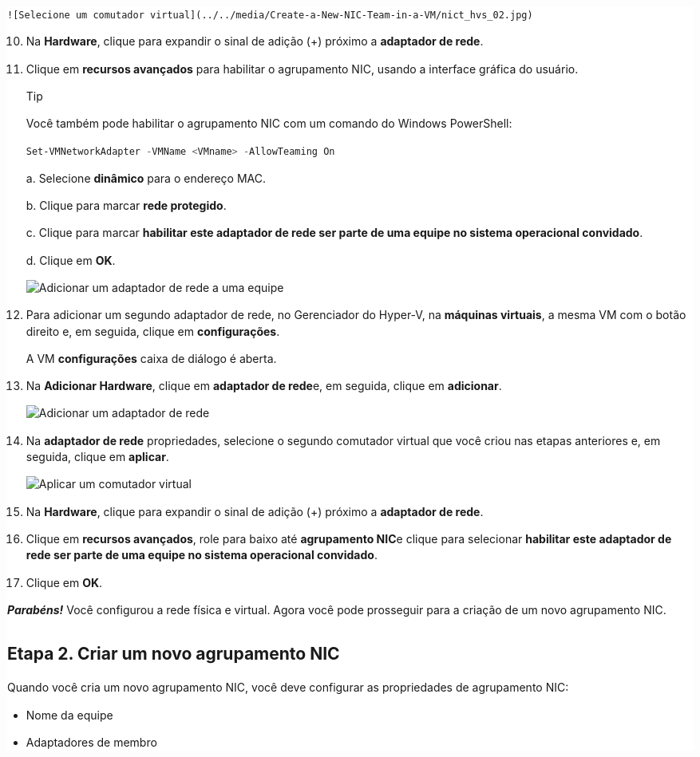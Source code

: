     ![Selecione um comutador virtual](../../media/Create-a-New-NIC-Team-in-a-VM/nict_hvs_02.jpg)  
  
10. Na **Hardware**, clique para expandir o sinal de adição (+) próximo a **adaptador de rede**. 

11. Clique em **recursos avançados** para habilitar o agrupamento NIC, usando a interface gráfica do usuário. 

    >[!TIP]
    >Você também pode habilitar o agrupamento NIC com um comando do Windows PowerShell: 
    >
    >```PowerShell
    >Set-VMNetworkAdapter -VMName <VMname> -AllowTeaming On
    >```
   
    a. Selecione **dinâmico** para o endereço MAC. 

    b. Clique para marcar **rede protegido**. 

    c. Clique para marcar **habilitar este adaptador de rede ser parte de uma equipe no sistema operacional convidado**. 

    d. Clique em **OK**.  
  
    ![Adicionar um adaptador de rede a uma equipe](../../media/Create-a-New-NIC-Team-in-a-VM/nict_hvs_05.jpg)  
  
13. Para adicionar um segundo adaptador de rede, no Gerenciador do Hyper-V, na **máquinas virtuais**, a mesma VM com o botão direito e, em seguida, clique em **configurações**.<p>A VM **configurações** caixa de diálogo é aberta.  
  
14. Na **Adicionar Hardware**, clique em **adaptador de rede**e, em seguida, clique em **adicionar**.  
  
    ![Adicionar um adaptador de rede](../../media/Create-a-New-NIC-Team-in-a-VM/nict_hvs_06.jpg)  
  
15. Na **adaptador de rede** propriedades, selecione o segundo comutador virtual que você criou nas etapas anteriores e, em seguida, clique em **aplicar**.  
  
    ![Aplicar um comutador virtual](../../media/Create-a-New-NIC-Team-in-a-VM/nict_hvs_07.jpg)  
  
16. Na **Hardware**, clique para expandir o sinal de adição (+) próximo a **adaptador de rede**. 

17. Clique em **recursos avançados**, role para baixo até **agrupamento NIC**e clique para selecionar **habilitar este adaptador de rede ser parte de uma equipe no sistema operacional convidado**. 

18. Clique em **OK**.  
  
_**Parabéns!**_  Você configurou a rede física e virtual.  Agora você pode prosseguir para a criação de um novo agrupamento NIC.  

## <a name="step-2-create-a-new-nic-team"></a>Etapa 2. Criar um novo agrupamento NIC
  
Quando você cria um novo agrupamento NIC, você deve configurar as propriedades de agrupamento NIC:  
  
-   Nome da equipe  
  
-   Adaptadores de membro  
  
